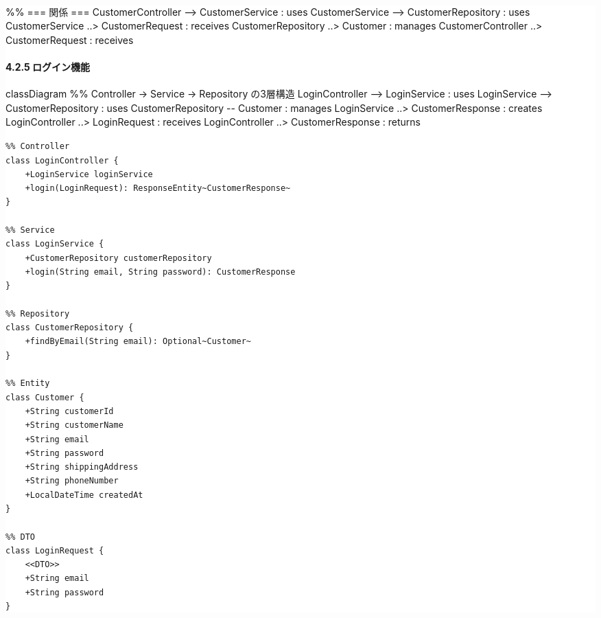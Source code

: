 %% === 関係 ===
CustomerController --> CustomerService : uses
CustomerService --> CustomerRepository : uses
CustomerService ..> CustomerRequest : receives
CustomerRepository ..> Customer : manages
CustomerController ..> CustomerRequest : receives
 
</div>

#### 4.2.5 ログイン機能

<div class="mermaid">
 
classDiagram
    %% Controller → Service → Repository の3層構造
    LoginController --> LoginService : uses
    LoginService --> CustomerRepository : uses
    CustomerRepository -- Customer : manages
    LoginService ..> CustomerResponse : creates
    LoginController ..> LoginRequest : receives
    LoginController ..> CustomerResponse : returns
 
    %% Controller
    class LoginController {
        +LoginService loginService
        +login(LoginRequest): ResponseEntity~CustomerResponse~
    }
 
    %% Service
    class LoginService {
        +CustomerRepository customerRepository
        +login(String email, String password): CustomerResponse
    }
 
    %% Repository
    class CustomerRepository {
        +findByEmail(String email): Optional~Customer~
    }
 
    %% Entity
    class Customer {
        +String customerId
        +String customerName
        +String email
        +String password
        +String shippingAddress
        +String phoneNumber
        +LocalDateTime createdAt
    }
 
    %% DTO
    class LoginRequest {
        <<DTO>>
        +String email
        +String password
    }
 